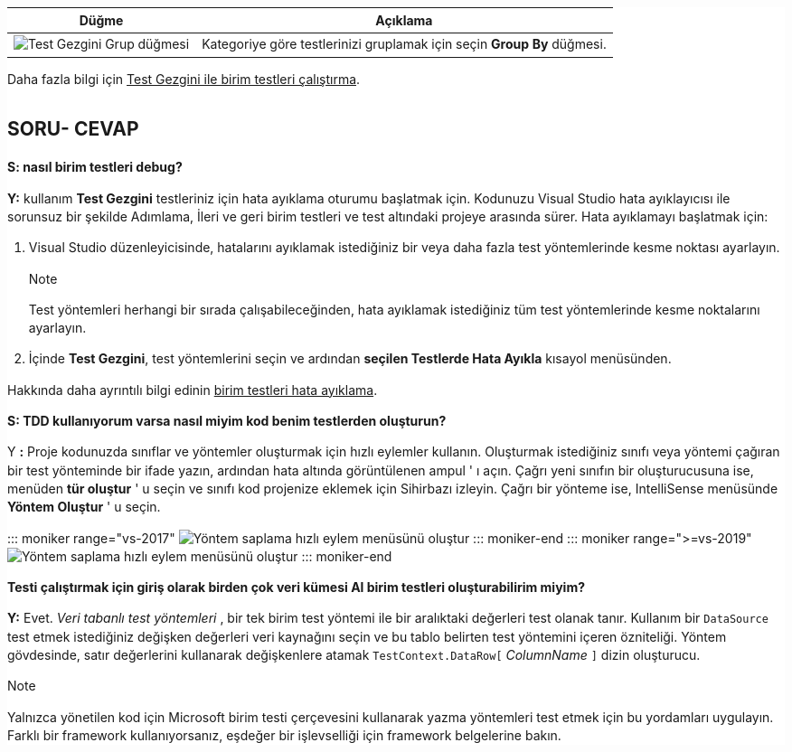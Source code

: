 |Düğme|Açıklama|
|-|-|
|![Test Gezgini Grup düğmesi](../test/media/ute_groupby_btn.png)|Kategoriye göre testlerinizi gruplamak için seçin **Group By** düğmesi.|

Daha fazla bilgi için [Test Gezgini ile birim testleri çalıştırma](../test/run-unit-tests-with-test-explorer.md).

## <a name="qa"></a>SORU- CEVAP

**S: nasıl birim testleri debug?**

**Y:** kullanım **Test Gezgini** testleriniz için hata ayıklama oturumu başlatmak için. Kodunuzu Visual Studio hata ayıklayıcısı ile sorunsuz bir şekilde Adımlama, İleri ve geri birim testleri ve test altındaki projeye arasında sürer. Hata ayıklamayı başlatmak için:

1. Visual Studio düzenleyicisinde, hatalarını ayıklamak istediğiniz bir veya daha fazla test yöntemlerinde kesme noktası ayarlayın.

    > [!NOTE]
    > Test yöntemleri herhangi bir sırada çalışabileceğinden, hata ayıklamak istediğiniz tüm test yöntemlerinde kesme noktalarını ayarlayın.

2. İçinde **Test Gezgini**, test yöntemlerini seçin ve ardından **seçilen Testlerde Hata Ayıkla** kısayol menüsünden.

Hakkında daha ayrıntılı bilgi edinin [birim testleri hata ayıklama](../debugger/debugger-feature-tour.md).

**S: TDD kullanıyorum varsa nasıl miyim kod benim testlerden oluşturun?**

Y **:** Proje kodunuzda sınıflar ve yöntemler oluşturmak için hızlı eylemler kullanın. Oluşturmak istediğiniz sınıfı veya yöntemi çağıran bir test yönteminde bir ifade yazın, ardından hata altında görüntülenen ampul ' ı açın. Çağrı yeni sınıfın bir oluşturucusuna ise, menüden **tür oluştur** ' u seçin ve sınıfı kod projenize eklemek için Sihirbazı izleyin. Çağrı bir yönteme ise, IntelliSense menüsünde **Yöntem Oluştur** ' u seçin.

::: moniker range="vs-2017"
![Yöntem saplama hızlı eylem menüsünü oluştur](../test/media/ute_generatemethodstubintellisense.png)
::: moniker-end
::: moniker range=">=vs-2019"
![Yöntem saplama hızlı eylem menüsünü oluştur](../test/media/vs-2019/basics-generate-method-tdd.png)
::: moniker-end

**Testi çalıştırmak için giriş olarak birden çok veri kümesi Al birim testleri oluşturabilirim miyim?**

**Y:** Evet. *Veri tabanlı test yöntemleri* , bir tek birim test yöntemi ile bir aralıktaki değerleri test olanak tanır. Kullanım bir `DataSource` test etmek istediğiniz değişken değerleri veri kaynağını seçin ve bu tablo belirten test yöntemini içeren özniteliği.  Yöntem gövdesinde, satır değerlerini kullanarak değişkenlere atamak `TestContext.DataRow[` *ColumnName* `]` dizin oluşturucu.

> [!NOTE]
> Yalnızca yönetilen kod için Microsoft birim testi çerçevesini kullanarak yazma yöntemleri test etmek için bu yordamları uygulayın. Farklı bir framework kullanıyorsanız, eşdeğer bir işlevselliği için framework belgelerine bakın.
